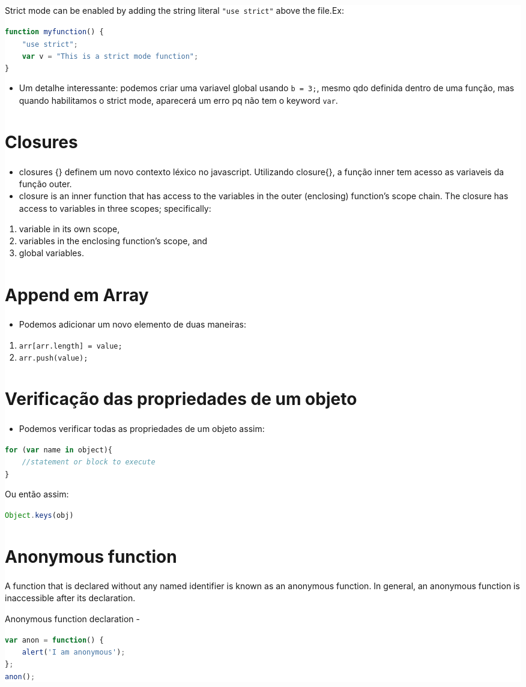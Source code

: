 Strict mode can be enabled by adding the string literal `"use strict"` above the file.Ex:
```javascript 
function myfunction() {
    "use strict";
    var v = "This is a strict mode function";
}
```
* Um detalhe interessante: podemos criar uma variavel global usando `b = 3;`, mesmo qdo definida dentro de uma função, mas quando habilitamos o strict mode, aparecerá um erro pq não tem o keyword `var`. 

# Closures
* closures {} definem um novo contexto léxico no javascript. Utilizando closure{}, a função inner tem acesso as variaveis da função outer. 
* closure is an inner function that has access to the variables in the outer (enclosing) function’s scope chain. The closure has access to variables in three scopes; specifically: 
1. variable in its own scope, 
1. variables in the enclosing function’s scope, and 
1. global variables.

# Append em Array
* Podemos adicionar um novo elemento de duas maneiras:
1. `arr[arr.length] = value;`
1. `arr.push(value);`

# Verificação das propriedades de um objeto
* Podemos verificar todas as propriedades de um objeto assim: 
```javascript 
for (var name in object){
	//statement or block to execute
}
```

Ou então assim:

```javascript
Object.keys(obj)
```

# Anonymous function

A function that is declared without any named identifier is known as an anonymous function. In general, an anonymous function is inaccessible after its declaration.

Anonymous function declaration -
```javascript 
var anon = function() {
	alert('I am anonymous');
};
anon();
```
